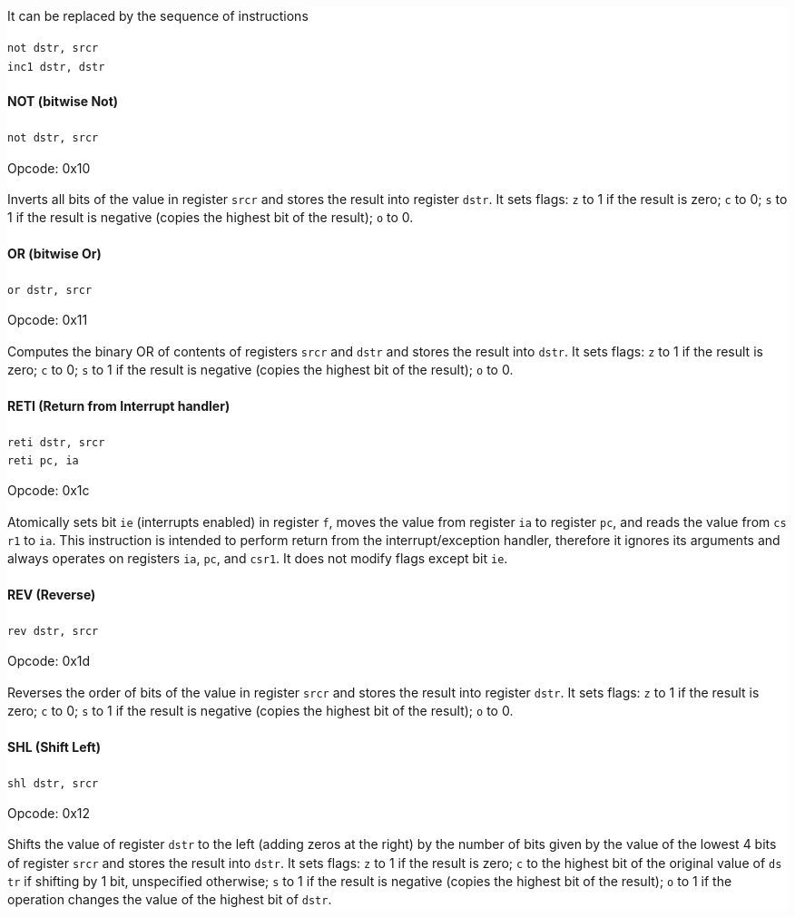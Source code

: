 It can be replaced by the sequence of instructions

    not dstr, srcr
    inc1 dstr, dstr

#### NOT (bitwise Not)

    not dstr, srcr

Opcode: 0x10

Inverts all bits of the value in register `srcr` and stores the result into
register `dstr`. It sets flags: `z` to 1 if the result is zero; `c` to 0; `s`
to 1 if the result is negative (copies the highest bit of the result); `o` to
0.

#### OR (bitwise Or)

    or dstr, srcr

Opcode: 0x11

Computes the binary OR of contents of registers `srcr` and `dstr` and stores
the result into `dstr`. It sets flags: `z` to 1 if the result is zero; `c` to
0; `s` to 1 if the result is negative (copies the highest bit of the result);
`o` to 0.

#### RETI (Return from Interrupt handler)

    reti dstr, srcr
    reti pc, ia

Opcode: 0x1c

Atomically sets bit `ie` (interrupts enabled) in register `f`, moves the value
from register `ia` to register `pc`, and reads the value from `csr1` to `ia`.
This instruction is intended to perform return from the interrupt/exception
handler, therefore it ignores its arguments and always operates on registers
`ia`, `pc`, and `csr1`. It does not modify flags except bit `ie`.

#### REV (Reverse)

    rev dstr, srcr

Opcode: 0x1d

Reverses the order of bits of the value in register `srcr` and stores the
result into register `dstr`. It sets flags: `z` to 1 if the result is zero; `c`
to 0; `s` to 1 if the result is negative (copies the highest bit of the
result); `o` to 0.

#### SHL (Shift Left)

    shl dstr, srcr

Opcode: 0x12

Shifts the value of register `dstr` to the left (adding zeros at the right) by
the number of bits given by the value of the lowest 4 bits of register `srcr`
and stores the result into `dstr`. It sets flags: `z` to 1 if the result is
zero; `c` to the highest bit of the original value of `dstr` if shifting by
1 bit, unspecified otherwise; `s` to 1 if the result is negative (copies the
highest bit of the result); `o` to 1 if the operation changes the value of the
highest bit of `dstr`.
